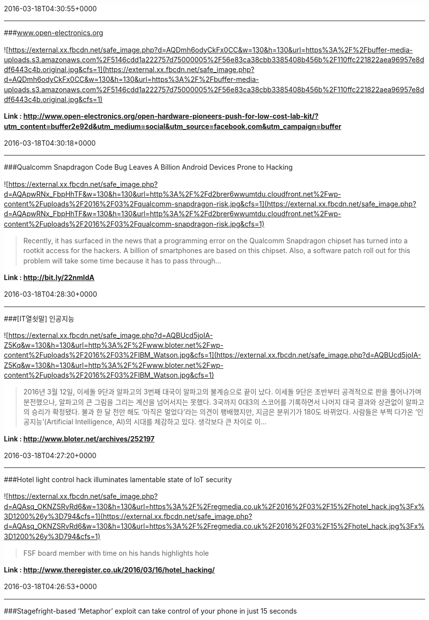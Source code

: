 2016-03-18T04:30:55+0000

---

###www.open-electronics.org

![https://external.xx.fbcdn.net/safe_image.php?d=AQDmh6odyCkFx0CC&w=130&h=130&url=https%3A%2F%2Fbuffer-media-uploads.s3.amazonaws.com%2F5146cdd1a222757d75000005%2F56e83ca38cbb3385408b456b%2F110ffc221822aea96957e8ddf6443c4b.original.jpg&cfs=1](https://external.xx.fbcdn.net/safe_image.php?d=AQDmh6odyCkFx0CC&w=130&h=130&url=https%3A%2F%2Fbuffer-media-uploads.s3.amazonaws.com%2F5146cdd1a222757d75000005%2F56e83ca38cbb3385408b456b%2F110ffc221822aea96957e8ddf6443c4b.original.jpg&cfs=1)

**Link : <http://www.open-electronics.org/open-hardware-pioneers-push-for-low-cost-lab-kit/?utm_content=buffer2e92d&utm_medium=social&utm_source=facebook.com&utm_campaign=buffer>**

2016-03-18T04:30:18+0000

---

###Qualcomm Snapdragon Code Bug Leaves A Billion Android Devices Prone to Hacking

![https://external.xx.fbcdn.net/safe_image.php?d=AQApwRNx_FbpHhTF&w=130&h=130&url=http%3A%2F%2Fd2brer6wwumtdu.cloudfront.net%2Fwp-content%2Fuploads%2F2016%2F03%2Fqualcomm-snapdragon-risk.jpg&cfs=1](https://external.xx.fbcdn.net/safe_image.php?d=AQApwRNx_FbpHhTF&w=130&h=130&url=http%3A%2F%2Fd2brer6wwumtdu.cloudfront.net%2Fwp-content%2Fuploads%2F2016%2F03%2Fqualcomm-snapdragon-risk.jpg&cfs=1)

>Recently, it has surfaced in the news that a programming error on the Qualcomm Snapdragon chipset has turned into a rootkit access for the hackers. A billion of smartphones are based on this chipset. Also, a software patch roll out for this problem will take some time because it has to pass through…

**Link : <http://bit.ly/22nmldA>**

2016-03-18T04:28:30+0000

---

###[IT열쇳말] 인공지능

![https://external.xx.fbcdn.net/safe_image.php?d=AQBUcd5joIA-Z5Kq&w=130&h=130&url=http%3A%2F%2Fwww.bloter.net%2Fwp-content%2Fuploads%2F2016%2F03%2FIBM_Watson.jpg&cfs=1](https://external.xx.fbcdn.net/safe_image.php?d=AQBUcd5joIA-Z5Kq&w=130&h=130&url=http%3A%2F%2Fwww.bloter.net%2Fwp-content%2Fuploads%2F2016%2F03%2FIBM_Watson.jpg&cfs=1)

>2016년 3월 12일, 이세돌 9단과 알파고의 3번째 대국이 알파고의 불계승으로 끝이 났다. 이세돌 9단은 초반부터 공격적으로 판을 풀어나가며 분전했으나, 알파고의 큰 그림을 그리는 계산을 넘어서지는 못했다. 3국까지 0대3의 스코어를 기록하면서 나머지 대국 결과와 상관없이 알파고의 승리가 확정됐다. 불과 한 달 전만 해도 ‘아직은 멀었다’라는 의견이 팽배했지만, 지금은 분위기가 180도 바뀌었다. 사람들은 부쩍 다가온 ‘인공지능’(Artificial Intelligence, AI)의 시대를 체감하고 있다. 생각보다 큰 차이로 이…

**Link : <http://www.bloter.net/archives/252197>**

2016-03-18T04:27:20+0000

---

###Hotel light control hack illuminates lamentable state of IoT security

![https://external.xx.fbcdn.net/safe_image.php?d=AQAsq_OKNZSRvRd6&w=130&h=130&url=https%3A%2F%2Fregmedia.co.uk%2F2016%2F03%2F15%2Fhotel_hack.jpg%3Fx%3D1200%26y%3D794&cfs=1](https://external.xx.fbcdn.net/safe_image.php?d=AQAsq_OKNZSRvRd6&w=130&h=130&url=https%3A%2F%2Fregmedia.co.uk%2F2016%2F03%2F15%2Fhotel_hack.jpg%3Fx%3D1200%26y%3D794&cfs=1)

>FSF board member with time on his hands highlights hole

**Link : <http://www.theregister.co.uk/2016/03/16/hotel_hacking/>**

2016-03-18T04:26:53+0000

---

###Stagefright-based ‘Metaphor’ exploit can take control of your phone in just 15 seconds
